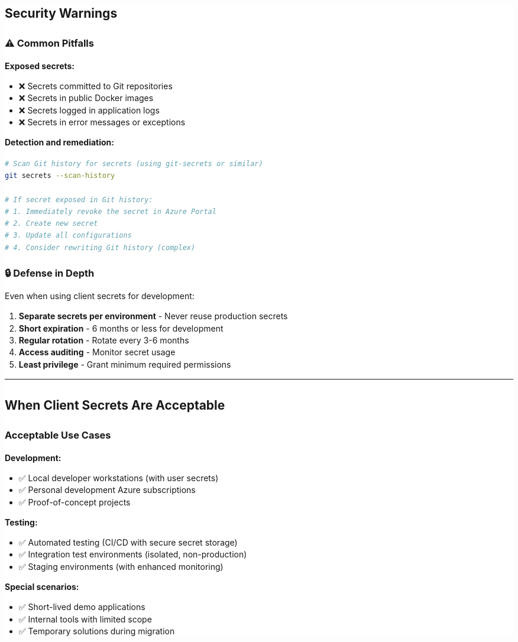 ## Security Warnings

### ⚠️ Common Pitfalls

**Exposed secrets:**
- ❌ Secrets committed to Git repositories
- ❌ Secrets in public Docker images
- ❌ Secrets logged in application logs
- ❌ Secrets in error messages or exceptions

**Detection and remediation:**
```bash
# Scan Git history for secrets (using git-secrets or similar)
git secrets --scan-history

# If secret exposed in Git history:
# 1. Immediately revoke the secret in Azure Portal
# 2. Create new secret
# 3. Update all configurations
# 4. Consider rewriting Git history (complex)
```

### 🔒 Defense in Depth

Even when using client secrets for development:

1. **Separate secrets per environment** - Never reuse production secrets
2. **Short expiration** - 6 months or less for development
3. **Regular rotation** - Rotate every 3-6 months
4. **Access auditing** - Monitor secret usage
5. **Least privilege** - Grant minimum required permissions

---

## When Client Secrets Are Acceptable

### Acceptable Use Cases

**Development:**
- ✅ Local developer workstations (with user secrets)
- ✅ Personal development Azure subscriptions
- ✅ Proof-of-concept projects

**Testing:**
- ✅ Automated testing (CI/CD with secure secret storage)
- ✅ Integration test environments (isolated, non-production)
- ✅ Staging environments (with enhanced monitoring)

**Special scenarios:**
- ✅ Short-lived demo applications
- ✅ Internal tools with limited scope
- ✅ Temporary solutions during migration
